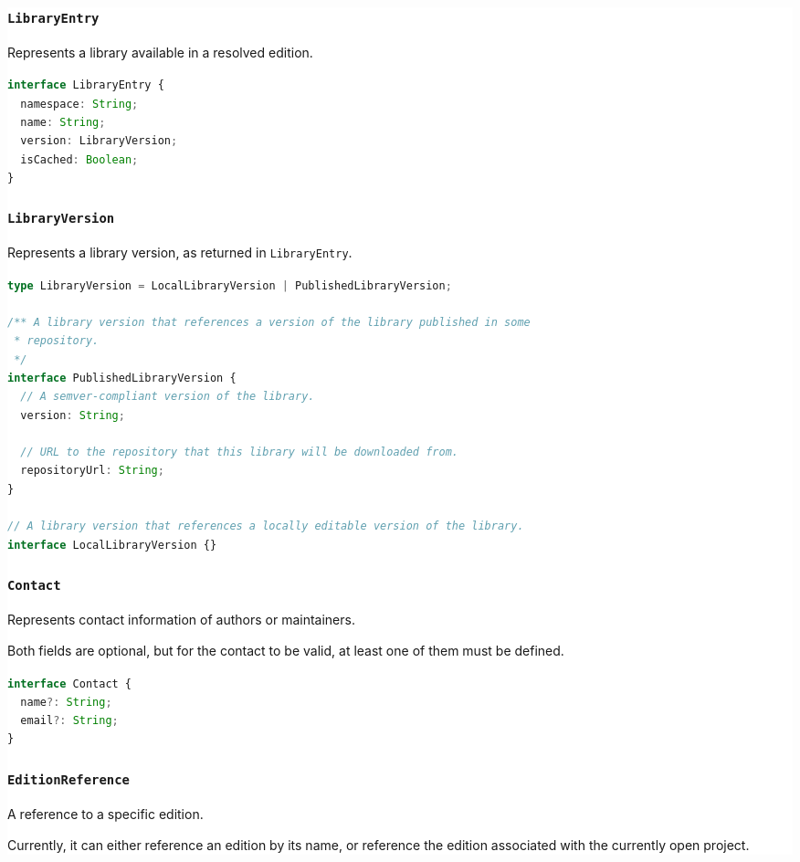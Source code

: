 ### `LibraryEntry`

Represents a library available in a resolved edition.

```typescript
interface LibraryEntry {
  namespace: String;
  name: String;
  version: LibraryVersion;
  isCached: Boolean;
}
```

### `LibraryVersion`

Represents a library version, as returned in `LibraryEntry`.

```typescript
type LibraryVersion = LocalLibraryVersion | PublishedLibraryVersion;

/** A library version that references a version of the library published in some
 * repository.
 */
interface PublishedLibraryVersion {
  // A semver-compliant version of the library.
  version: String;

  // URL to the repository that this library will be downloaded from.
  repositoryUrl: String;
}

// A library version that references a locally editable version of the library.
interface LocalLibraryVersion {}
```

### `Contact`

Represents contact information of authors or maintainers.

Both fields are optional, but for the contact to be valid, at least one of them
must be defined.

```typescript
interface Contact {
  name?: String;
  email?: String;
}
```

### `EditionReference`

A reference to a specific edition.

Currently, it can either reference an edition by its name, or reference the
edition associated with the currently open project.
